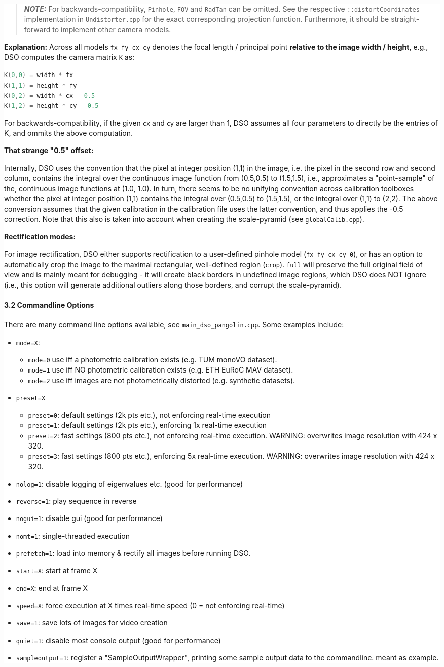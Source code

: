 > **_NOTE:_** For backwards-compatibility, `Pinhole`, `FOV` and `RadTan` can be omitted. See the respective `::distortCoordinates` implementation in `Undistorter.cpp` for the exact corresponding projection function. Furthermore, it should be straight-forward to implement other camera models.

**Explanation:**
Across all models `fx fy cx cy` denotes the focal length / principal point **relative to the image width / height**, e.g., DSO computes the camera matrix `K` as:

```cpp
K(0,0) = width * fx
K(1,1) = height * fy
K(0,2) = width * cx - 0.5
K(1,2) = height * cy - 0.5
```

For backwards-compatibility, if the given `cx` and `cy` are larger than 1, DSO assumes all four parameters to directly be the entries of K, and ommits the above computation.

**That strange "0.5" offset:**

Internally, DSO uses the convention that the pixel at integer position (1,1) in the image, i.e. the pixel in the second row and second column, contains the integral over the continuous image function from (0.5,0.5) to (1.5,1.5), i.e., approximates a "point-sample" of the, continuous image functions at (1.0, 1.0). In turn, there seems to be no unifying convention across calibration toolboxes whether the pixel at integer position (1,1) contains the integral over (0.5,0.5) to (1.5,1.5), or the integral over (1,1) to (2,2). The above conversion assumes that the given calibration in the calibration file uses the latter convention, and thus applies the -0.5 correction. Note that this also is taken into account when creating the scale-pyramid (see `globalCalib.cpp`).

**Rectification modes:**

For image rectification, DSO either supports rectification to a user-defined pinhole model (`fx fy cx cy 0`), or has an option to automatically crop the image to the maximal rectangular, well-defined region (`crop`). `full` will preserve the full original field of view and is mainly meant for debugging - it will create black borders in undefined image regions, which DSO does NOT ignore (i.e., this option will generate additional outliers along those borders, and corrupt the scale-pyramid).

#### 3.2 Commandline Options

There are many command line options available, see `main_dso_pangolin.cpp`. Some examples include:
- `mode=X`:
  - `mode=0` use iff a photometric calibration exists (e.g. TUM monoVO dataset).
  - `mode=1` use iff NO photometric calibration exists (e.g. ETH EuRoC MAV dataset).
  - `mode=2` use iff images are not photometrically distorted (e.g. synthetic datasets).

- `preset=X`
  - `preset=0`: default settings (2k pts etc.), not enforcing real-time execution
  - `preset=1`: default settings (2k pts etc.), enforcing 1x real-time execution
  - `preset=2`: fast settings (800 pts etc.), not enforcing real-time execution. WARNING: overwrites image resolution with 424 x 320.
  - `preset=3`: fast settings (800 pts etc.), enforcing 5x real-time execution. WARNING: overwrites image resolution with 424 x 320.

- `nolog=1`: disable logging of eigenvalues etc. (good for performance)
- `reverse=1`: play sequence in reverse
- `nogui=1`: disable gui (good for performance)
- `nomt=1`: single-threaded execution
- `prefetch=1`: load into memory & rectify all images before running DSO.
- `start=X`: start at frame X
- `end=X`: end at frame X
- `speed=X`: force execution at X times real-time speed (0 = not enforcing real-time)
- `save=1`: save lots of images for video creation
- `quiet=1`: disable most console output (good for performance)
- `sampleoutput=1`: register a "SampleOutputWrapper", printing some sample output data to the commandline. meant as example.
